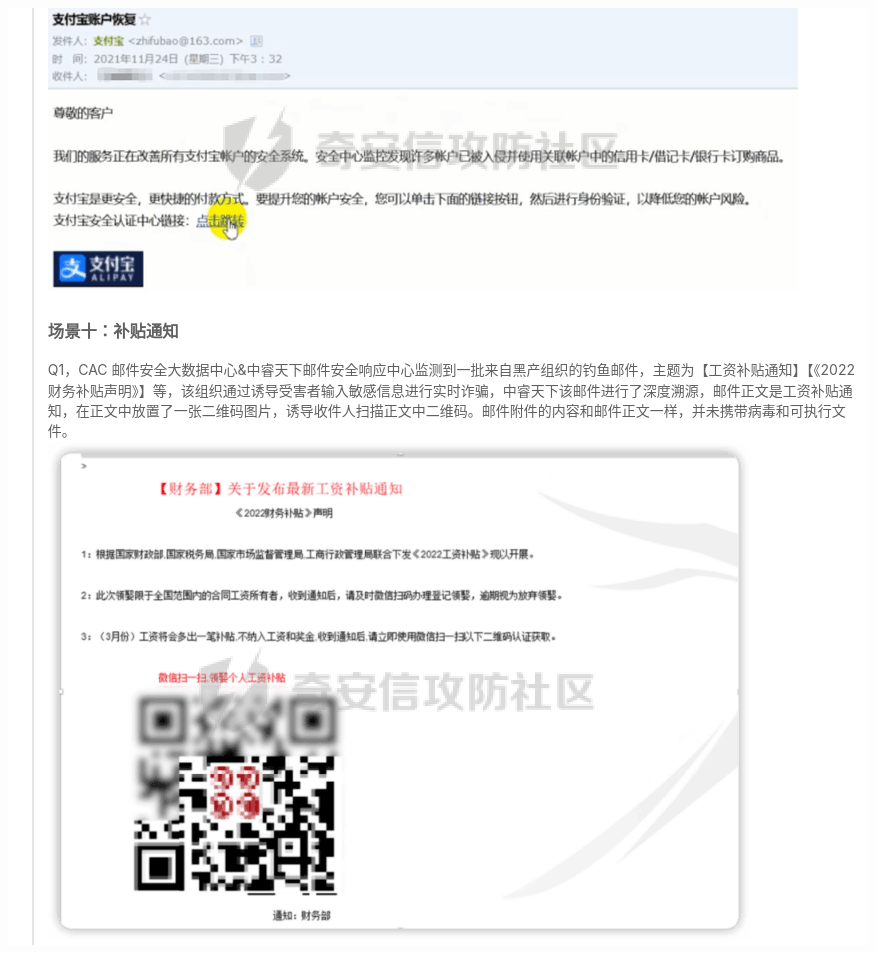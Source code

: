 > ![image.png](assets/1700529073-dd5a556463139c640c7726ff21838c25.png)
> 
> ### 场景十：补贴通知
> 
> Q1，CAC 邮件安全大数据中心&中睿天下邮件安全响应中心监测到一批来自黑产组织的钓鱼邮件，主题为【工资补贴通知】【《2022 财务补贴声明》】等，该组织通过诱导受害者输入敏感信息进行实时诈骗，中睿天下该邮件进行了深度溯源，邮件正文是工资补贴通知，在正文中放置了一张二维码图片，诱导收件人扫描正文中二维码。邮件附件的内容和邮件正文一样，并未携带病毒和可执行文件。  
> ![图片来自 Coremail《2022 年 Q2 企业邮箱安全报告》](assets/1700529073-37e6928413d1bcde533293521cc18200.png)  